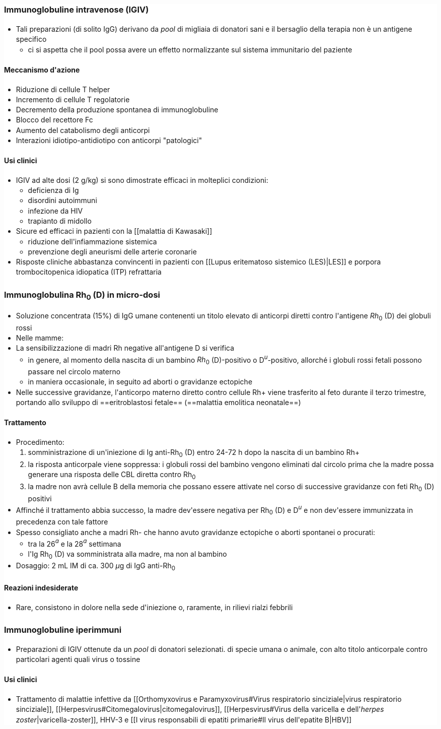 ### Immunoglobuline intravenose (IGIV)
- Tali preparazioni (di solito IgG) derivano da *pool* di migliaia di donatori sani e il bersaglio della terapia non è un antigene specifico
	- ci si aspetta che il pool possa avere un effetto normalizzante sul sistema immunitario del paziente
#### Meccanismo d'azione
- Riduzione di cellule T helper
- Incremento di cellule T regolatorie
- Decremento della produzione spontanea di immunoglobuline
- Blocco del recettore Fc
- Aumento del catabolismo degli anticorpi
- Interazioni idiotipo-antidiotipo con anticorpi "patologici"
#### Usi clinici
- IGIV ad alte dosi (2 g/kg) si sono dimostrate efficaci in molteplici condizioni:
	- deficienza di Ig
	- disordini autoimmuni
	- infezione da HIV
	- trapianto di midollo
- Sicure ed efficaci in pazienti con la [[malattia di Kawasaki]]
	- riduzione dell'infiammazione sistemica
	- prevenzione degli aneurismi delle arterie coronarie
- Risposte cliniche abbastanza convincenti in pazienti con [[Lupus eritematoso sistemico (LES)|LES]] e porpora trombocitopenica idiopatica (ITP) refrattaria
### Immunoglobulina Rh$_0$ (D) in micro-dosi
- Soluzione concentrata (15%) di IgG umane contenenti un titolo elevato di anticorpi diretti contro l'antigene $Rh_0$ (D) dei globuli rossi
- Nelle mamme:
- La sensibilizzazione di madri Rh negative all'antigene D si verifica
	- in genere, al momento della nascita di un bambino $Rh_0$ (D)-positivo o D$^u$-positivo, allorché i globuli rossi fetali possono passare nel circolo materno
	- in maniera occasionale, in seguito ad aborti o gravidanze ectopiche
- Nelle successive gravidanze, l'anticorpo materno diretto contro cellule Rh+ viene trasferito al feto durante il terzo trimestre, portando allo sviluppo di ==eritroblastosi fetale== (==malattia emolitica neonatale==)
#### Trattamento
- Procedimento:
	1. somministrazione di un'iniezione di Ig anti-Rh$_0$ (D) entro 24-72 h dopo la nascita di un bambino Rh+
	2. la risposta anticorpale viene soppressa: i globuli rossi del bambino vengono eliminati dal circolo prima che la madre possa generare una risposta delle CBL diretta contro Rh$_0$
	3. la madre non avrà cellule B della memoria che possano essere attivate nel corso di successive gravidanze con feti Rh$_0$ (D) positivi
- Affinché il trattamento abbia successo, la madre dev'essere negativa per Rh$_0$ (D) e D$^u$ e non dev'essere immunizzata in precedenza con tale fattore
- Spesso consigliato anche a madri Rh- che hanno avuto gravidanze ectopiche o aborti spontanei o procurati:
	- tra la 26$^a$ e la 28$^a$ settimana
	- l'Ig Rh$_0$ (D) va somministrata alla madre, ma non al bambino
- Dosaggio: 2 mL IM di ca. 300 $\mu$g di IgG anti-Rh$_0$
#### Reazioni indesiderate
- Rare, consistono in dolore nella sede d'iniezione o, raramente, in rilievi rialzi febbrili
### Immunoglobuline iperimmuni
- Preparazioni di IGIV ottenute da un *pool* di donatori selezionati. di specie umana o animale, con alto titolo anticorpale contro particolari agenti quali virus o tossine
#### Usi clinici
- Trattamento di malattie infettive da [[Orthomyxovirus e Paramyxovirus#Virus respiratorio sinciziale|virus respiratorio sinciziale]], [[Herpesvirus#Citomegalovirus|citomegalovirus]], [[Herpesvirus#Virus della varicella e dell'*herpes zoster*|varicella-zoster]], HHV-3 e [[I virus responsabili di epatiti primarie#Il virus dell'epatite B|HBV]]

[^1]: CD40 e CD80 sono anche dette *B7-1*
[^2]: Curioso, eh? Da' un'occhiata a [[rigetto dei trapianti]]
[^3]: Le globuline iperimmuni vengono inoculate intorno alla ferita e IV
[^4]: Qualora la profilassi sia indicata, vengono somministrate IV
[^5]: Uso al di fuori delle indicazioni riportate nel foglietto illustrativo
[^6]: regione di giunzione, CH$_2$ e CH$_3$
[^7]: tutti fattori angiogenetici agenti come fitogeni, chemiotattici e fattori di permeabilità vascolare per le cellule endoteliali
[^8]: con l'eccezione dei neutrofili
[^9]: Anticorpi al virus sono presenti in ca. il 50% della popolazione, ma la loro documentazione preclude l'impiego del natalizumab
[^10]: per l'aflibercept, dopo 3 mesi, si può passare ad un'iniezione ogni 8 settimane
[^11]: L'IFN-$\beta$ svolge un ruolo importante
[^12]: proteina accessoria del recettore dell'IL-1
[^13]: Proteina appartenente alla famiglia dei *Nod-Like Receptors* e codificata dal gene *NLRP3*. Quando attivata da stimoli specifici, contribuisce a innescare una cascata di eventi che porta alla produzione di IL-1$\beta$ e IL-18; mutazioni di questo gene possono causarne un'iperattivazione, alla base di un gruppo di malattie rare, conosciute come ==sindromi autoinfiammatorie da criopirina== (==CAPS==).
[^14]: Si ricordi che la NA non attiva i recettori $\beta_2$ bronchiali e, quindi, non dà broncodilatazione e non è utile nelle risposte allergiche.
[^15]: chiamata anche iposensibilizzazione